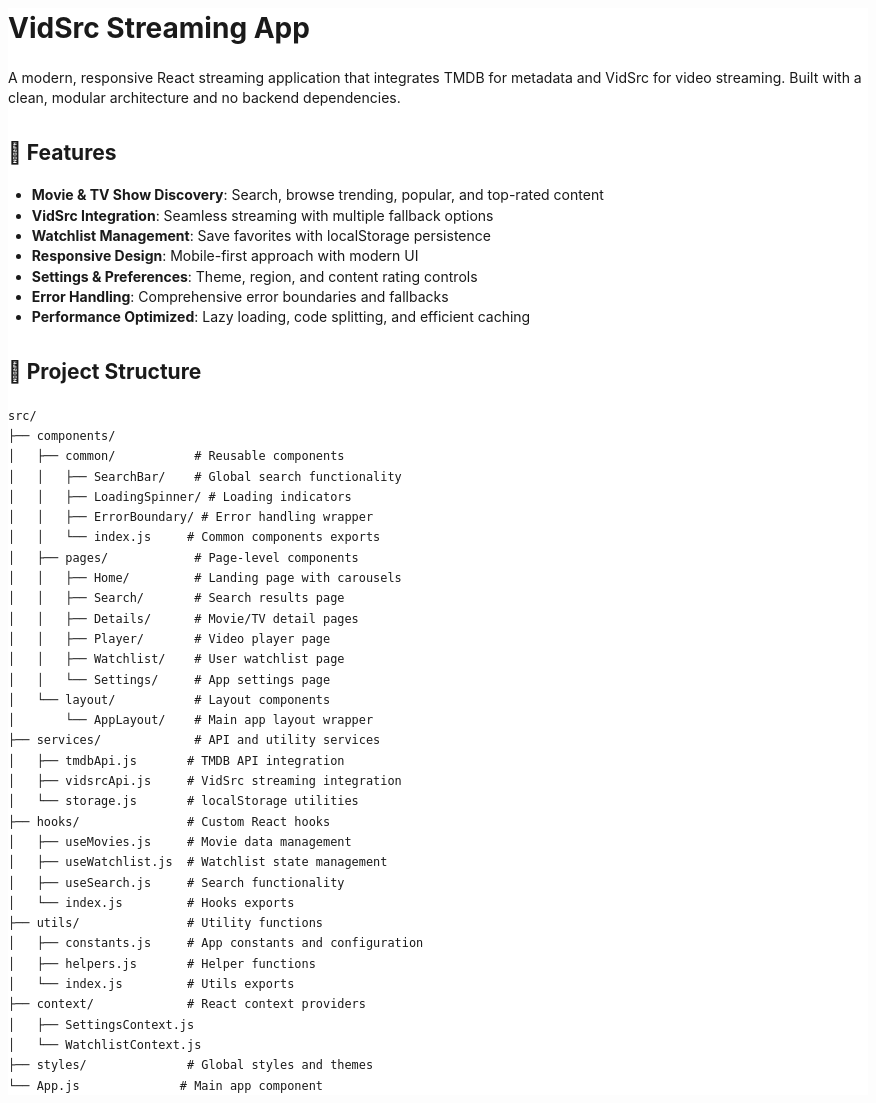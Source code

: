 # VidSrc Streaming App

A modern, responsive React streaming application that integrates TMDB for metadata and VidSrc for video streaming. Built with a clean, modular architecture and no backend dependencies.

## 🚀 Features

- **Movie & TV Show Discovery**: Search, browse trending, popular, and top-rated content
- **VidSrc Integration**: Seamless streaming with multiple fallback options
- **Watchlist Management**: Save favorites with localStorage persistence
- **Responsive Design**: Mobile-first approach with modern UI
- **Settings & Preferences**: Theme, region, and content rating controls
- **Error Handling**: Comprehensive error boundaries and fallbacks
- **Performance Optimized**: Lazy loading, code splitting, and efficient caching

## 📁 Project Structure

```
src/
├── components/
│   ├── common/           # Reusable components
│   │   ├── SearchBar/    # Global search functionality
│   │   ├── LoadingSpinner/ # Loading indicators
│   │   ├── ErrorBoundary/ # Error handling wrapper
│   │   └── index.js     # Common components exports
│   ├── pages/            # Page-level components
│   │   ├── Home/         # Landing page with carousels
│   │   ├── Search/       # Search results page
│   │   ├── Details/      # Movie/TV detail pages
│   │   ├── Player/       # Video player page
│   │   ├── Watchlist/    # User watchlist page
│   │   └── Settings/     # App settings page
│   └── layout/           # Layout components
│       └── AppLayout/    # Main app layout wrapper
├── services/             # API and utility services
│   ├── tmdbApi.js       # TMDB API integration
│   ├── vidsrcApi.js     # VidSrc streaming integration
│   └── storage.js       # localStorage utilities
├── hooks/               # Custom React hooks
│   ├── useMovies.js     # Movie data management
│   ├── useWatchlist.js  # Watchlist state management
│   ├── useSearch.js     # Search functionality
│   └── index.js         # Hooks exports
├── utils/               # Utility functions
│   ├── constants.js     # App constants and configuration
│   ├── helpers.js       # Helper functions
│   └── index.js         # Utils exports
├── context/             # React context providers
│   ├── SettingsContext.js
│   └── WatchlistContext.js
├── styles/              # Global styles and themes
└── App.js              # Main app component
```
